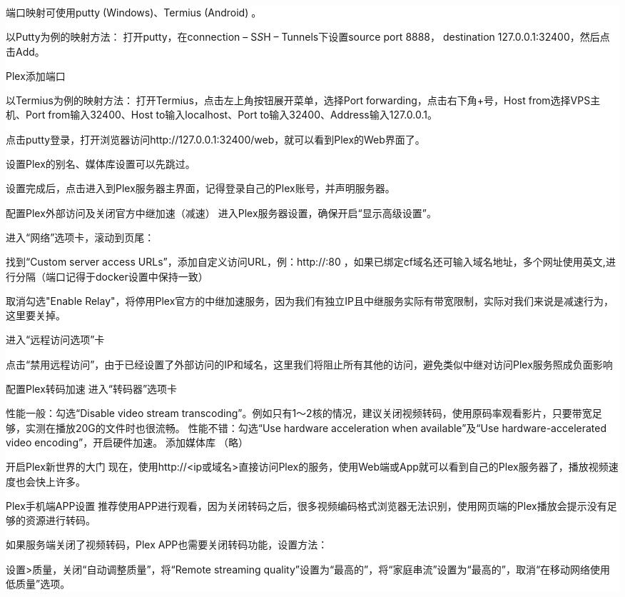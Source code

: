端口映射可使用putty (Windows)、Termius (Android) 。

以Putty为例的映射方法：
打开putty，在connection – S*S*H – Tunnels下设置source port 8888， destination 127.0.0.1:32400，然后点击Add。

Plex添加端口

以Termius为例的映射方法：
打开Termius，点击左上角按钮展开菜单，选择Port forwarding，点击右下角+号，Host from选择VPS主机、Port from输入32400、Host to输入localhost、Port to输入32400、Address输入127.0.0.1。

点击putty登录，打开浏览器访问http://127.0.0.1:32400/web，就可以看到Plex的Web界面了。

设置Plex的别名、媒体库设置可以先跳过。



设置完成后，点击进入到Plex服务器主界面，记得登录自己的Plex账号，并声明服务器。

 
配置Plex外部访问及关闭官方中继加速（减速）
进入Plex服务器设置，确保开启“显示高级设置”。

进入“网络”选项卡，滚动到页尾：

找到“Custom server access URLs”，添加自定义访问URL，例：http://<vps ip>:80 ，如果已绑定cf域名还可输入域名地址，多个网址使用英文,进行分隔（端口记得于docker设置中保持一致）

取消勾选"Enable Relay"，将停用Plex官方的中继加速服务，因为我们有独立IP且中继服务实际有带宽限制，实际对我们来说是减速行为，这里要关掉。

 

进入“远程访问选项”卡

点击“禁用远程访问”，由于已经设置了外部访问的IP和域名，这里我们将阻止所有其他的访问，避免类似中继对访问Plex服务照成负面影响

配置Plex转码加速
进入“转码器”选项卡

性能一般：勾选“Disable video stream transcoding”。例如只有1～2核的情况，建议关闭视频转码，使用原码率观看影片，只要带宽足够，实测在播放20G的文件时也很流畅。
性能不错：勾选“Use hardware acceleration when available”及“Use hardware-accelerated video encoding”，开启硬件加速。
添加媒体库
（略）

开启Plex新世界的大门
现在，使用http://<ip或域名>直接访问Plex的服务，使用Web端或App就可以看到自己的Plex服务器了，播放视频速度也会快上许多。

Plex手机端APP设置
推荐使用APP进行观看，因为关闭转码之后，很多视频编码格式浏览器无法识别，使用网页端的Plex播放会提示没有足够的资源进行转码。

 

如果服务端关闭了视频转码，Plex APP也需要关闭转码功能，设置方法：

设置>质量，关闭“自动调整质量”，将“Remote streaming quality”设置为“最高的”，将“家庭串流”设置为“最高的”，取消“在移动网络使用低质量”选项。
 
 
